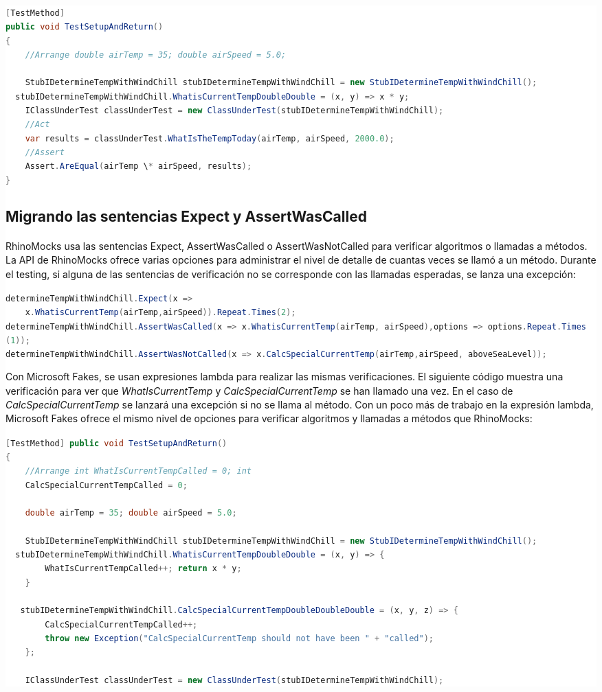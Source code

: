 
``` C#
[TestMethod] 
public void TestSetupAndReturn()
{
    //Arrange double airTemp = 35; double airSpeed = 5.0;

    StubIDetermineTempWithWindChill stubIDetermineTempWithWindChill = new StubIDetermineTempWithWindChill();
  stubIDetermineTempWithWindChill.WhatisCurrentTempDoubleDouble = (x, y) => x * y;
    IClassUnderTest classUnderTest = new ClassUnderTest(stubIDetermineTempWithWindChill);
    //Act
    var results = classUnderTest.WhatIsTheTempToday(airTemp, airSpeed, 2000.0);
    //Assert
    Assert.AreEqual(airTemp \* airSpeed, results); 
}
```

Migrando las sentencias Expect y AssertWasCalled 
-------------------------------------------------

RhinoMocks usa las sentencias Expect, AssertWasCalled o
AssertWasNotCalled para verificar algoritmos o llamadas a métodos. La
API de RhinoMocks ofrece varias opciones para administrar el nivel de
detalle de cuantas veces se llamó a un método. Durante el testing, si
alguna de las sentencias de verificación no se corresponde con las
llamadas esperadas, se lanza una excepción:


``` C#
determineTempWithWindChill.Expect(x =>
    x.WhatisCurrentTemp(airTemp,airSpeed)).Repeat.Times(2);
determineTempWithWindChill.AssertWasCalled(x => x.WhatisCurrentTemp(airTemp, airSpeed),options => options.Repeat.Times(1));
determineTempWithWindChill.AssertWasNotCalled(x => x.CalcSpecialCurrentTemp(airTemp,airSpeed, aboveSeaLevel));
```

Con Microsoft Fakes, se usan expresiones lambda para realizar las mismas
verificaciones. El siguiente código muestra una verificación para ver
que *WhatIsCurrentTemp* y *CalcSpecialCurrentTemp* se han llamado una
vez. En el caso de *CalcSpecialCurrentTemp* se lanzará una excepción si
no se llama al método. Con un poco más de trabajo en la expresión
lambda, Microsoft Fakes ofrece el mismo nivel de opciones para verificar
algoritmos y llamadas a métodos que RhinoMocks:


``` C#
[TestMethod] public void TestSetupAndReturn()
{
    //Arrange int WhatIsCurrentTempCalled = 0; int
    CalcSpecialCurrentTempCalled = 0;

    double airTemp = 35; double airSpeed = 5.0;

    StubIDetermineTempWithWindChill stubIDetermineTempWithWindChill = new StubIDetermineTempWithWindChill();
  stubIDetermineTempWithWindChill.WhatisCurrentTempDoubleDouble = (x, y) => {
        WhatIsCurrentTempCalled++; return x * y;
    }
    
   stubIDetermineTempWithWindChill.CalcSpecialCurrentTempDoubleDoubleDouble = (x, y, z) => {
        CalcSpecialCurrentTempCalled++;
        throw new Exception("CalcSpecialCurrentTemp should not have been " + "called");
    };

    IClassUnderTest classUnderTest = new ClassUnderTest(stubIDetermineTempWithWindChill);

```